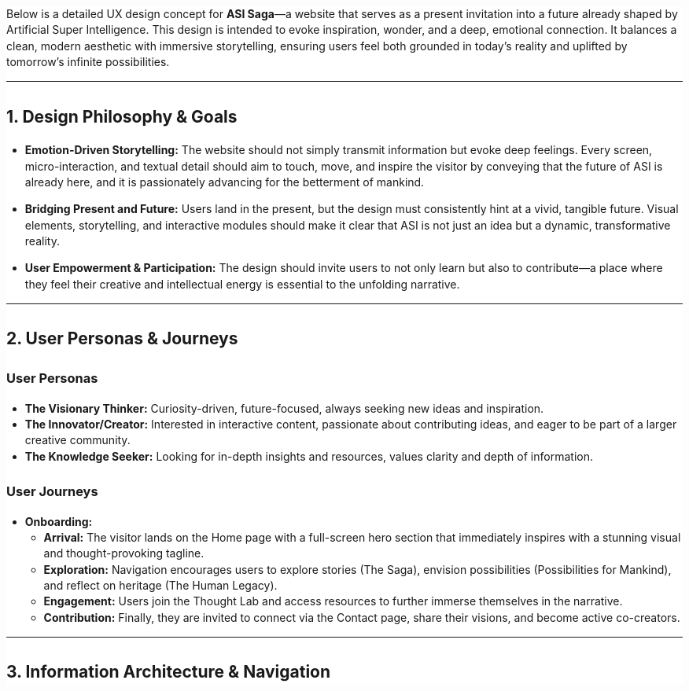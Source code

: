 Below is a detailed UX design concept for **ASI Saga**—a website that serves as a present invitation into a future already shaped by Artificial Super Intelligence. This design is intended to evoke inspiration, wonder, and a deep, emotional connection. It balances a clean, modern aesthetic with immersive storytelling, ensuring users feel both grounded in today’s reality and uplifted by tomorrow’s infinite possibilities.

---

## 1. **Design Philosophy & Goals**

- **Emotion-Driven Storytelling:** 
  The website should not simply transmit information but evoke deep feelings. Every screen, micro-interaction, and textual detail should aim to touch, move, and inspire the visitor by conveying that the future of ASI is already here, and it is passionately advancing for the betterment of mankind.

- **Bridging Present and Future:** 
  Users land in the present, but the design must consistently hint at a vivid, tangible future. Visual elements, storytelling, and interactive modules should make it clear that ASI is not just an idea but a dynamic, transformative reality.

- **User Empowerment & Participation:** 
  The design should invite users to not only learn but also to contribute—a place where they feel their creative and intellectual energy is essential to the unfolding narrative.

---

## 2. **User Personas & Journeys**

### **User Personas**
- **The Visionary Thinker:** Curiosity-driven, future-focused, always seeking new ideas and inspiration.
- **The Innovator/Creator:** Interested in interactive content, passionate about contributing ideas, and eager to be part of a larger creative community.
- **The Knowledge Seeker:** Looking for in-depth insights and resources, values clarity and depth of information.

### **User Journeys**
- **Onboarding:** 
  - **Arrival:** The visitor lands on the Home page with a full-screen hero section that immediately inspires with a stunning visual and thought-provoking tagline. 
  - **Exploration:** Navigation encourages users to explore stories (The Saga), envision possibilities (Possibilities for Mankind), and reflect on heritage (The Human Legacy). 
  - **Engagement:** Users join the Thought Lab and access resources to further immerse themselves in the narrative. 
  - **Contribution:** Finally, they are invited to connect via the Contact page, share their visions, and become active co-creators.

---

## 3. **Information Architecture & Navigation**
